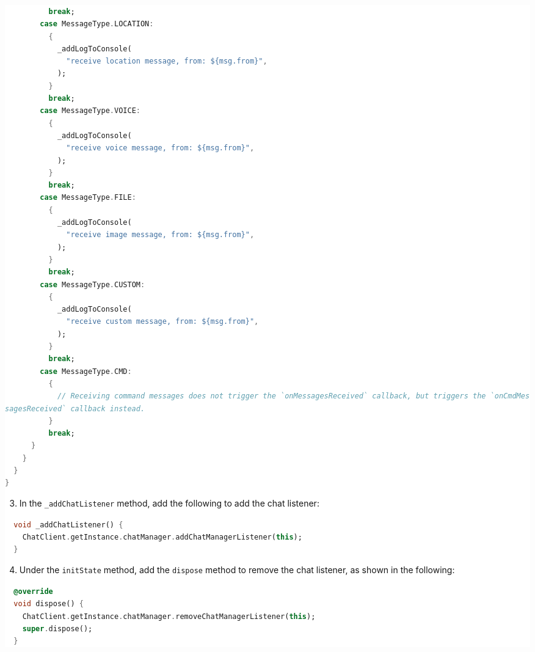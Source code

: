 ```dart 
          break;
        case MessageType.LOCATION:
          {
            _addLogToConsole(
              "receive location message, from: ${msg.from}",
            );
          }
          break;
        case MessageType.VOICE:
          {
            _addLogToConsole(
              "receive voice message, from: ${msg.from}",
            );
          }
          break;
        case MessageType.FILE:
          {
            _addLogToConsole(
              "receive image message, from: ${msg.from}",
            );
          }
          break;
        case MessageType.CUSTOM:
          {
            _addLogToConsole(
              "receive custom message, from: ${msg.from}",
            );
          }
          break;
        case MessageType.CMD:
          {
            // Receiving command messages does not trigger the `onMessagesReceived` callback, but triggers the `onCmdMessagesReceived` callback instead.
          }
          break;
      }
    }
  }
}
```

3. In the `_addChatListener` method, add the following to add the chat listener:

```dart
  void _addChatListener() {
    ChatClient.getInstance.chatManager.addChatManagerListener(this);
  }
```

4. Under the `initState` method, add the `dispose` method to remove the chat listener, as shown in the following:

```dart
  @override
  void dispose() {
    ChatClient.getInstance.chatManager.removeChatManagerListener(this);
    super.dispose();
  }
```
